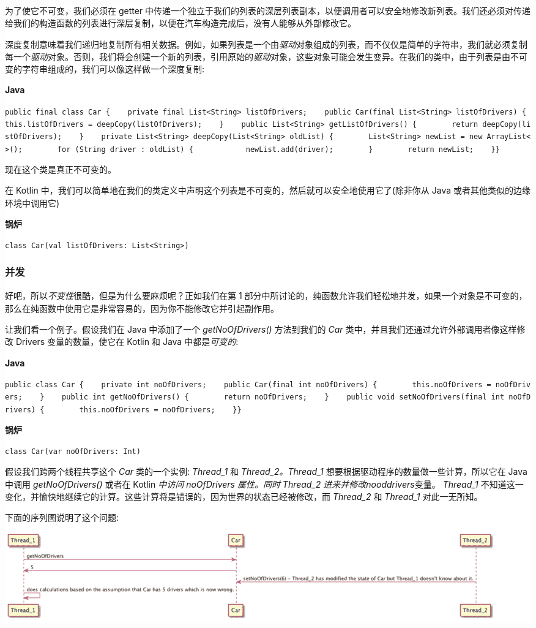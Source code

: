 为了使它不可变，我们必须在 getter 中传递一个独立于我们的列表的深层列表副本，以便调用者可以安全地修改新列表。我们还必须对传递给我们的构造函数的列表进行深层复制，以便在汽车构造完成后，没有人能够从外部修改它。

深度复制意味着我们递归地复制所有相关数据。例如，如果列表是一个由*驱动*对象组成的列表，而不仅仅是简单的字符串，我们就必须复制每一个*驱动*对象。否则，我们将会创建一个新的列表，引用原始的*驱动*对象，这些对象可能会发生变异。在我们的类中，由于列表是由不可变的字符串组成的，我们可以像这样做一个深度复制:

**Java**

```
public final class Car {    private final List<String> listOfDrivers;    public Car(final List<String> listOfDrivers) {        this.listOfDrivers = deepCopy(listOfDrivers);    }    public List<String> getListOfDrivers() {        return deepCopy(listOfDrivers);    }    private List<String> deepCopy(List<String> oldList) {        List<String> newList = new ArrayList<>();        for (String driver : oldList) {            newList.add(driver);        }        return newList;    }}
```

现在这个类是真正不可变的。

在 Kotlin 中，我们可以简单地在我们的类定义中声明这个列表是不可变的，然后就可以安全地使用它了(除非你从 Java 或者其他类似的边缘环境中调用它)

**锅炉**

```
class Car(val listOfDrivers: List<String>)
```

### 并发

好吧，所以*不变性*很酷，但是为什么要麻烦呢？正如我们在第 1 部分中所讨论的，纯函数允许我们轻松地并发，如果一个对象是不可变的，那么在纯函数中使用它是非常容易的，因为你不能修改它并引起副作用。

让我们看一个例子。假设我们在 Java 中添加了一个 *getNoOfDrivers()* 方法到我们的 *Car* 类中，并且我们还通过允许外部调用者像这样修改 Drivers 变量的数量，使它在 Kotlin 和 Java 中都是*可变的*:

**Java**

```
public class Car {    private int noOfDrivers;    public Car(final int noOfDrivers) {        this.noOfDrivers = noOfDrivers;    }    public int getNoOfDrivers() {        return noOfDrivers;    }    public void setNoOfDrivers(final int noOfDrivers) {        this.noOfDrivers = noOfDrivers;    }}
```

**锅炉**

```
class Car(var noOfDrivers: Int)
```

假设我们跨两个线程共享这个 *Car* 类的一个实例: *Thread_1* 和 *Thread_2。Thread_1* 想要根据驱动程序的数量做一些计算，所以它在 Java 中调用 *getNoOfDrivers()* 或者在 Kotlin *中访问 *noOfDrivers* 属性。*同时 *Thread_2* 进来并修改*nooddrivers*变量。 *Thread_1* 不知道这一变化，并愉快地继续它的计算。这些计算将是错误的，因为世界的状态已经被修改，而 *Thread_2* 和 *Thread_1* 对此一无所知。

下面的序列图说明了这个问题:

![1*PXDu-vgwZ6hmh96lc5TYOg](img/b9b7d1c9249a2d1f0f3175fb8eaf7b9d.png)
